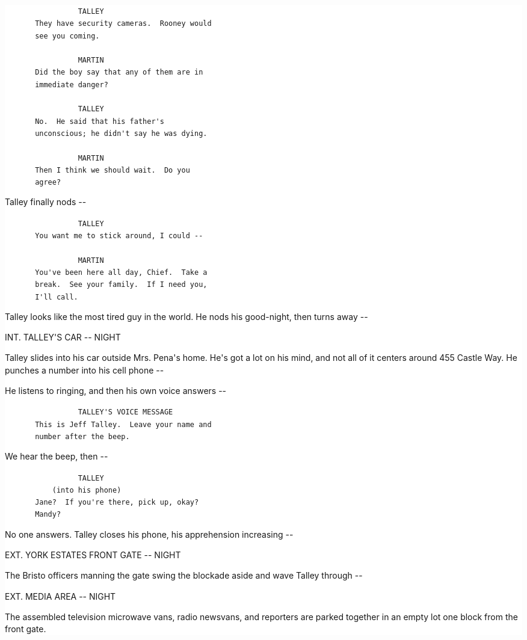                      TALLEY
           They have security cameras.  Rooney would
           see you coming.

                     MARTIN
           Did the boy say that any of them are in
           immediate danger?

                     TALLEY
           No.  He said that his father's
           unconscious; he didn't say he was dying.

                     MARTIN
           Then I think we should wait.  Do you
           agree?

Talley finally nods --

                     TALLEY
           You want me to stick around, I could --

                     MARTIN
           You've been here all day, Chief.  Take a
           break.  See your family.  If I need you,
           I'll call.

Talley looks like the most tired guy in the world.  He nods
his good-night, then turns away --

INT. TALLEY'S CAR -- NIGHT

Talley slides into his car outside Mrs. Pena's home.  He's
got a lot on his mind, and not all of it centers around 455
Castle Way.  He punches a number into his cell phone --

He listens to ringing, and then his own voice answers --

                     TALLEY'S VOICE MESSAGE
           This is Jeff Talley.  Leave your name and
           number after the beep.

We hear the beep, then --

                     TALLEY
               (into his phone)
           Jane?  If you're there, pick up, okay?
           Mandy?

No one answers.  Talley closes his phone, his apprehension
increasing --

EXT. YORK ESTATES FRONT GATE -- NIGHT

The Bristo officers manning the gate swing the blockade aside
and wave Talley through --

EXT. MEDIA AREA -- NIGHT

The assembled television microwave vans, radio newsvans, and
reporters are parked together in an empty lot one block from
the front gate.
